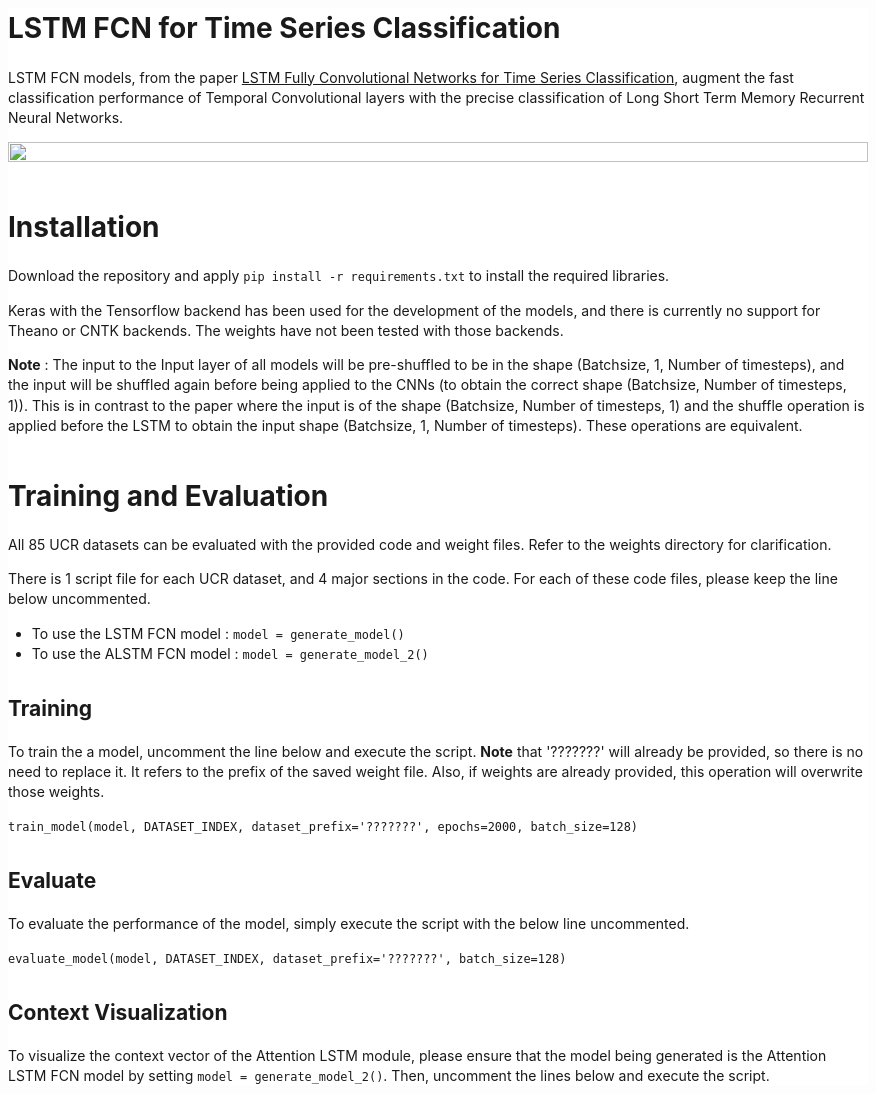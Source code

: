 # LSTM FCN for Time Series Classification
LSTM FCN models, from the paper [LSTM Fully Convolutional Networks for Time Series Classification](https://arxiv.org/abs/1709.05206), augment the fast classification performance of Temporal Convolutional layers with the precise classification of Long Short Term Memory Recurrent Neural Networks.

<img src="https://github.com/titu1994/LSTM-FCN/blob/master/images/LSTM-FCN.png?raw=true" height=100% width=100%>

# Installation 
Download the repository and apply `pip install -r requirements.txt` to install the required libraries. 

Keras with the Tensorflow backend has been used for the development of the models, and there is currently no support for Theano or CNTK backends. The weights have not been tested with those backends.

**Note** : The input to the Input layer of all models will be pre-shuffled to be in the shape (Batchsize, 1, Number of timesteps), and the input will be shuffled again before being applied to the CNNs (to obtain the correct shape (Batchsize, Number of timesteps, 1)). This is in contrast to the paper where the input is of the shape (Batchsize, Number of timesteps, 1) and the shuffle operation is applied before the LSTM to obtain the input shape (Batchsize, 1, Number of timesteps). These operations are equivalent.

# Training and Evaluation
All 85 UCR datasets can be evaluated with the provided code and weight files. Refer to the weights directory for clarification.

There is 1 script file for each UCR dataset, and 4 major sections in the code. For each of these code files, please keep the line below uncommented. 

- To use the LSTM FCN model : `model = generate_model()`
- To use the ALSTM FCN model : `model = generate_model_2()`

## Training
To train the a model, uncomment the line below and execute the script. **Note** that '???????' will already be provided, so there is no need to replace it. It refers to the prefix of the saved weight file. Also, if weights are already provided, this operation will overwrite those weights.

`train_model(model, DATASET_INDEX, dataset_prefix='???????', epochs=2000, batch_size=128)` 

## Evaluate 
To evaluate the performance of the model, simply execute the script with the below line uncommented. 

`evaluate_model(model, DATASET_INDEX, dataset_prefix='???????', batch_size=128)`

## Context Visualization 
To visualize the context vector of the Attention LSTM module, please ensure that the model being generated is the Attention LSTM FCN model by setting `model = generate_model_2()`. Then, uncomment the lines below and execute the script.
